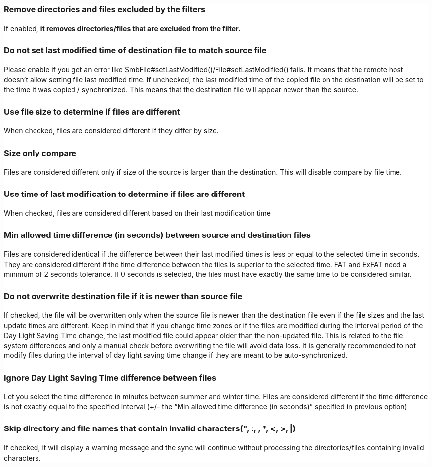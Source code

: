 ### Remove directories and files excluded by the filters

If enabled, **it removes directories/files that are excluded from the filter.** 

### Do not set last modified time of destination file to match source file

Please enable if you get an error like SmbFile#setLastModified()/File#setLastModified() fails. It means that the remote host doesn’t allow setting file last modified time. If unchecked, the last modified time of the copied file on the destination will be set to the time it was copied / synchronized. This means that the destination file will appear newer than the source. 

### Use file size to determine if files are different

When checked, files are considered different if they differ by size. 
### Size only compare
Files are considered different only if size of the source is larger than the destination. This will disable compare by file time. 

### Use time of last modification to determine if files are different 
When checked, files are considered different based on their last modification time 

### Min allowed time difference (in seconds) between source and destination files
Files are considered identical if the difference between their last modified times is less or equal to the selected time in seconds. They are considered different if the time difference between the files is superior to the selected time. FAT and ExFAT need a minimum of 2 seconds tolerance. If 0 seconds is selected, the files must have exactly the same time to be considered similar.

### Do not overwrite destination file if it is newer than source file
If checked, the file will be overwritten only when the source file is newer than the destination file even if the file sizes and the last update times are different. Keep in mind that if you change time zones or if the files are modified during the interval period of the Day Light Saving Time change, the last modified file could appear older than the non-updated file. This is related to the file system differences and only a manual check before overwriting the file will avoid data loss. It is generally recommended to not modify files during the interval of day light saving time change if they are meant to be auto-synchronized. 

###  Ignore Day Light Saving Time difference between files
Let you select the time difference in minutes between summer and winter time. Files are considered different if the time difference is not exactly equal to the specified interval (+/- the “Min allowed time difference (in seconds)” specified in previous option)

###  Skip directory and file names that contain invalid characters(", :, \, *, <, >, |)
If checked, it will display a warning message and the sync will continue without processing the directories/files containing invalid characters. 
